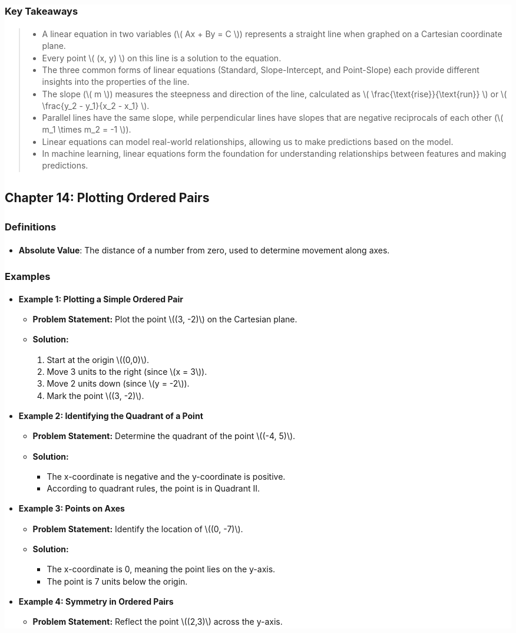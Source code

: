 ### Key Takeaways

> -   A linear equation in two variables (\\( Ax + By = C \\)) represents a straight line when graphed on a Cartesian coordinate plane.
> -   Every point \\( (x, y) \\) on this line is a solution to the equation.
> -   The three common forms of linear equations (Standard, Slope-Intercept, and Point-Slope) each provide different insights into the properties of the line.
> -   The slope (\\( m \\)) measures the steepness and direction of the line, calculated as \\( \frac{\text{rise}}{\text{run}} \\) or \\( \frac{y_2 - y_1}{x_2 - x_1} \\).
> -   Parallel lines have the same slope, while perpendicular lines have slopes that are negative reciprocals of each other (\\( m_1 \times m_2 = -1 \\)).
> -   Linear equations can model real-world relationships, allowing us to make predictions based on the model.
> -   In machine learning, linear equations form the foundation for understanding relationships between features and making predictions.

## Chapter 14: Plotting Ordered Pairs

### Definitions

-   **Absolute Value**: The distance of a number from zero, used to determine movement along axes.

### Examples

-   **Example 1: Plotting a Simple Ordered Pair**

    -   **Problem Statement:** Plot the point \\((3, -2)\\) on the Cartesian plane.

    -   **Solution:**

        1. Start at the origin \\((0,0)\\).
        2. Move 3 units to the right (since \\(x = 3\\)).
        3. Move 2 units down (since \\(y = -2\\)).
        4. Mark the point \\((3, -2)\\).

-   **Example 2: Identifying the Quadrant of a Point**

    -   **Problem Statement:** Determine the quadrant of the point \\((-4, 5)\\).

    -   **Solution:**

        -   The x-coordinate is negative and the y-coordinate is positive.
        -   According to quadrant rules, the point is in Quadrant II.

-   **Example 3: Points on Axes**

    -   **Problem Statement:** Identify the location of \\((0, -7)\\).

    -   **Solution:**

        -   The x-coordinate is 0, meaning the point lies on the y-axis.
        -   The point is 7 units below the origin.

-   **Example 4: Symmetry in Ordered Pairs**

    -   **Problem Statement:** Reflect the point \\((2,3)\\) across the y-axis.
